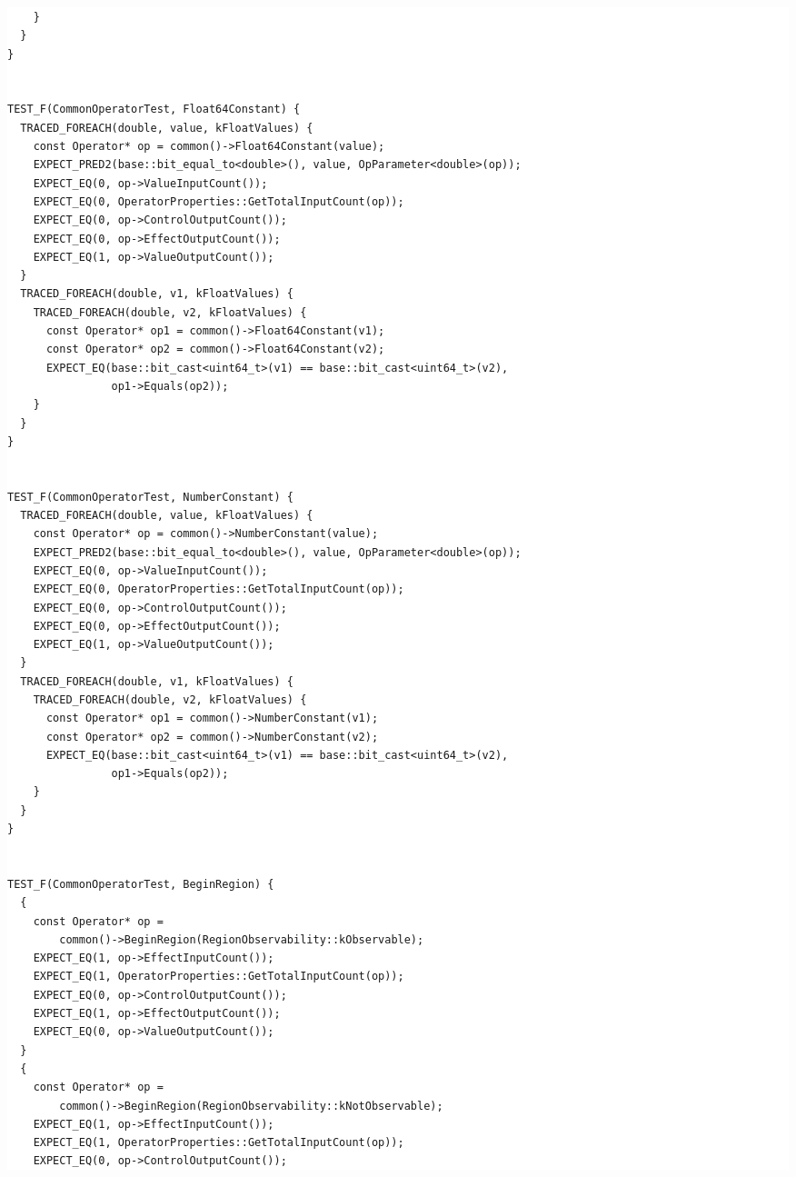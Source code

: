 ```
    }
  }
}


TEST_F(CommonOperatorTest, Float64Constant) {
  TRACED_FOREACH(double, value, kFloatValues) {
    const Operator* op = common()->Float64Constant(value);
    EXPECT_PRED2(base::bit_equal_to<double>(), value, OpParameter<double>(op));
    EXPECT_EQ(0, op->ValueInputCount());
    EXPECT_EQ(0, OperatorProperties::GetTotalInputCount(op));
    EXPECT_EQ(0, op->ControlOutputCount());
    EXPECT_EQ(0, op->EffectOutputCount());
    EXPECT_EQ(1, op->ValueOutputCount());
  }
  TRACED_FOREACH(double, v1, kFloatValues) {
    TRACED_FOREACH(double, v2, kFloatValues) {
      const Operator* op1 = common()->Float64Constant(v1);
      const Operator* op2 = common()->Float64Constant(v2);
      EXPECT_EQ(base::bit_cast<uint64_t>(v1) == base::bit_cast<uint64_t>(v2),
                op1->Equals(op2));
    }
  }
}


TEST_F(CommonOperatorTest, NumberConstant) {
  TRACED_FOREACH(double, value, kFloatValues) {
    const Operator* op = common()->NumberConstant(value);
    EXPECT_PRED2(base::bit_equal_to<double>(), value, OpParameter<double>(op));
    EXPECT_EQ(0, op->ValueInputCount());
    EXPECT_EQ(0, OperatorProperties::GetTotalInputCount(op));
    EXPECT_EQ(0, op->ControlOutputCount());
    EXPECT_EQ(0, op->EffectOutputCount());
    EXPECT_EQ(1, op->ValueOutputCount());
  }
  TRACED_FOREACH(double, v1, kFloatValues) {
    TRACED_FOREACH(double, v2, kFloatValues) {
      const Operator* op1 = common()->NumberConstant(v1);
      const Operator* op2 = common()->NumberConstant(v2);
      EXPECT_EQ(base::bit_cast<uint64_t>(v1) == base::bit_cast<uint64_t>(v2),
                op1->Equals(op2));
    }
  }
}


TEST_F(CommonOperatorTest, BeginRegion) {
  {
    const Operator* op =
        common()->BeginRegion(RegionObservability::kObservable);
    EXPECT_EQ(1, op->EffectInputCount());
    EXPECT_EQ(1, OperatorProperties::GetTotalInputCount(op));
    EXPECT_EQ(0, op->ControlOutputCount());
    EXPECT_EQ(1, op->EffectOutputCount());
    EXPECT_EQ(0, op->ValueOutputCount());
  }
  {
    const Operator* op =
        common()->BeginRegion(RegionObservability::kNotObservable);
    EXPECT_EQ(1, op->EffectInputCount());
    EXPECT_EQ(1, OperatorProperties::GetTotalInputCount(op));
    EXPECT_EQ(0, op->ControlOutputCount());
```